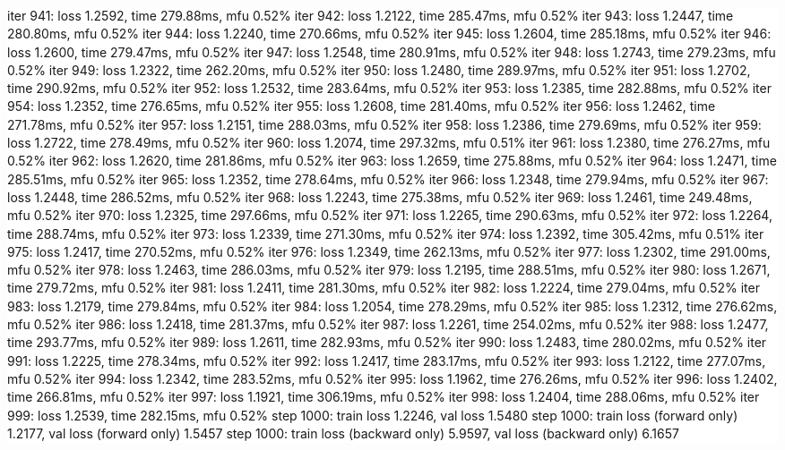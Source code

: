iter 941: loss 1.2592, time 279.88ms, mfu 0.52%
iter 942: loss 1.2122, time 285.47ms, mfu 0.52%
iter 943: loss 1.2447, time 280.80ms, mfu 0.52%
iter 944: loss 1.2240, time 270.66ms, mfu 0.52%
iter 945: loss 1.2604, time 285.18ms, mfu 0.52%
iter 946: loss 1.2600, time 279.47ms, mfu 0.52%
iter 947: loss 1.2548, time 280.91ms, mfu 0.52%
iter 948: loss 1.2743, time 279.23ms, mfu 0.52%
iter 949: loss 1.2322, time 262.20ms, mfu 0.52%
iter 950: loss 1.2480, time 289.97ms, mfu 0.52%
iter 951: loss 1.2702, time 290.92ms, mfu 0.52%
iter 952: loss 1.2532, time 283.64ms, mfu 0.52%
iter 953: loss 1.2385, time 282.88ms, mfu 0.52%
iter 954: loss 1.2352, time 276.65ms, mfu 0.52%
iter 955: loss 1.2608, time 281.40ms, mfu 0.52%
iter 956: loss 1.2462, time 271.78ms, mfu 0.52%
iter 957: loss 1.2151, time 288.03ms, mfu 0.52%
iter 958: loss 1.2386, time 279.69ms, mfu 0.52%
iter 959: loss 1.2722, time 278.49ms, mfu 0.52%
iter 960: loss 1.2074, time 297.32ms, mfu 0.51%
iter 961: loss 1.2380, time 276.27ms, mfu 0.52%
iter 962: loss 1.2620, time 281.86ms, mfu 0.52%
iter 963: loss 1.2659, time 275.88ms, mfu 0.52%
iter 964: loss 1.2471, time 285.51ms, mfu 0.52%
iter 965: loss 1.2352, time 278.64ms, mfu 0.52%
iter 966: loss 1.2348, time 279.94ms, mfu 0.52%
iter 967: loss 1.2448, time 286.52ms, mfu 0.52%
iter 968: loss 1.2243, time 275.38ms, mfu 0.52%
iter 969: loss 1.2461, time 249.48ms, mfu 0.52%
iter 970: loss 1.2325, time 297.66ms, mfu 0.52%
iter 971: loss 1.2265, time 290.63ms, mfu 0.52%
iter 972: loss 1.2264, time 288.74ms, mfu 0.52%
iter 973: loss 1.2339, time 271.30ms, mfu 0.52%
iter 974: loss 1.2392, time 305.42ms, mfu 0.51%
iter 975: loss 1.2417, time 270.52ms, mfu 0.52%
iter 976: loss 1.2349, time 262.13ms, mfu 0.52%
iter 977: loss 1.2302, time 291.00ms, mfu 0.52%
iter 978: loss 1.2463, time 286.03ms, mfu 0.52%
iter 979: loss 1.2195, time 288.51ms, mfu 0.52%
iter 980: loss 1.2671, time 279.72ms, mfu 0.52%
iter 981: loss 1.2411, time 281.30ms, mfu 0.52%
iter 982: loss 1.2224, time 279.04ms, mfu 0.52%
iter 983: loss 1.2179, time 279.84ms, mfu 0.52%
iter 984: loss 1.2054, time 278.29ms, mfu 0.52%
iter 985: loss 1.2312, time 276.62ms, mfu 0.52%
iter 986: loss 1.2418, time 281.37ms, mfu 0.52%
iter 987: loss 1.2261, time 254.02ms, mfu 0.52%
iter 988: loss 1.2477, time 293.77ms, mfu 0.52%
iter 989: loss 1.2611, time 282.93ms, mfu 0.52%
iter 990: loss 1.2483, time 280.02ms, mfu 0.52%
iter 991: loss 1.2225, time 278.34ms, mfu 0.52%
iter 992: loss 1.2417, time 283.17ms, mfu 0.52%
iter 993: loss 1.2122, time 277.07ms, mfu 0.52%
iter 994: loss 1.2342, time 283.52ms, mfu 0.52%
iter 995: loss 1.1962, time 276.26ms, mfu 0.52%
iter 996: loss 1.2402, time 266.81ms, mfu 0.52%
iter 997: loss 1.1921, time 306.19ms, mfu 0.52%
iter 998: loss 1.2404, time 288.06ms, mfu 0.52%
iter 999: loss 1.2539, time 282.15ms, mfu 0.52%
step 1000: train loss 1.2246, val loss 1.5480
step 1000: train loss (forward only) 1.2177, val loss (forward only) 1.5457
step 1000: train loss (backward only) 5.9597, val loss (backward only) 6.1657
